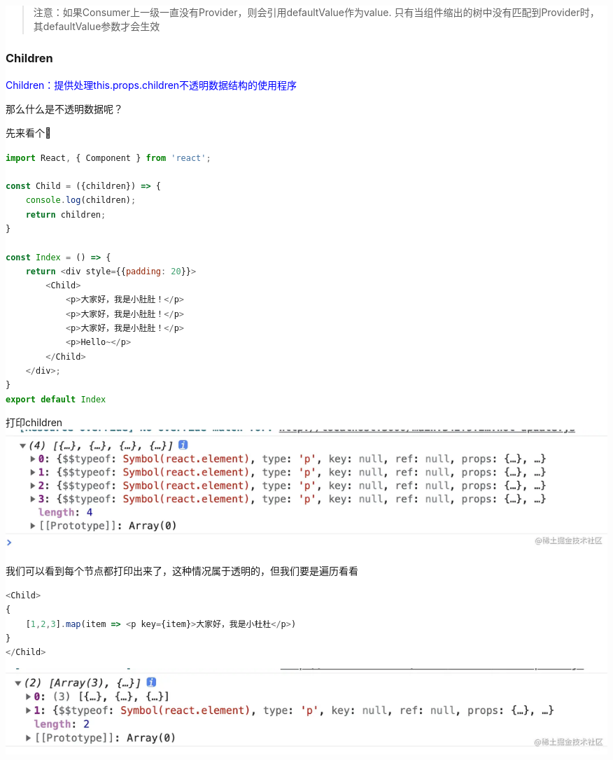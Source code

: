 > 注意：如果Consumer上一级一直没有Provider，则会引用defaultValue作为value.
> 只有当组件缩出的树中没有匹配到Provider时，其defaultValue参数才会生效

### Children
<span style="color: blue">Children：提供处理this.props.children不透明数据结构的使用程序</span>

那么什么是不透明数据呢？

先来看个🌰
```js
import React, { Component } from 'react';

const Child = ({children}) => {
    console.log(children);
    return children;
}

const Index = () => {
    return <div style={{padding: 20}}>
        <Child>
            <p>大家好，我是小肚肚！</p>
            <p>大家好，我是小肚肚！</p>
            <p>大家好，我是小肚肚！</p>
            <p>Hello~</p>
        </Child>
    </div>;
}
export default Index
```
打印children
![children](./images/ef75bab50b1a47e2b4cd5a1b75387eb3_tplv-k3u1fbpfcp-zoom-in-crop-mark_3024_0_0_0.jpg)

我们可以看到每个节点都打印出来了，这种情况属于透明的，但我们要是遍历看看
```js
<Child>
{
    [1,2,3].map(item => <p key={item}>大家好，我是小杜杜</p>)
}
</Child>
```
![打印](./images/dd56173a0c05431e8295c363b2e69d5a_tplv-k3u1fbpfcp-zoom-in-crop-mark_3024_0_0_0.jpg)

